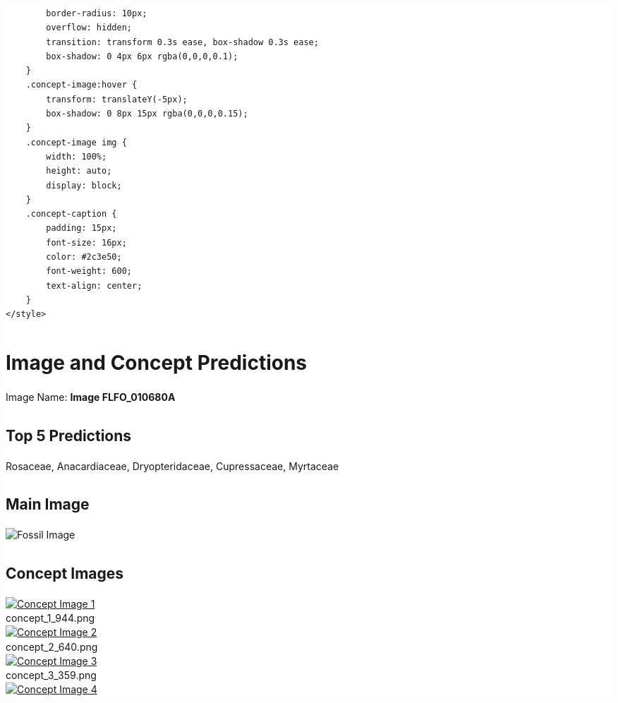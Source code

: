             border-radius: 10px;
            overflow: hidden;
            transition: transform 0.3s ease, box-shadow 0.3s ease;
            box-shadow: 0 4px 6px rgba(0,0,0,0.1);
        }
        .concept-image:hover {
            transform: translateY(-5px);
            box-shadow: 0 8px 15px rgba(0,0,0,0.15);
        }
        .concept-image img {
            width: 100%;
            height: auto;
            display: block;
        }
        .concept-caption {
            padding: 15px;
            font-size: 16px;
            color: #2c3e50;
            font-weight: 600;
            text-align: center;
        }
    </style>
</head>
<body>
    <div class="container">
        <h1>Image and Concept Predictions</h1>
        <div class="image-name">Image Name: <strong>Image FLFO_010680A</strong></div>
        <div class="predictions">
            <h2>Top 5 Predictions</h2>
            <p>Rosaceae, Anacardiaceae, Dryopteridaceae, Cupressaceae, Myrtaceae</p>
        </div>
        <div class="divider"></div>
        <div class="main-image-container">
            <h2>Main Image</h2>
            <img src="https://storage.googleapis.com/serrelab/fossil_lens/inference_concepts2/FLFO_010680A/image.jpg" alt="Fossil Image" style="width: 300px; height: 600px; object-fit: contain;">
        </div>
        <div class="divider"></div>
        <h2>Concept Images</h2>
        <div class="concept-grid">
            <div class="concept-image">
            <a href="https://fel-thomas.github.io/Leaf-Lens/concepts/Concept%20944/" target="_blank">
                <img src="https://storage.googleapis.com/serrelab/prj_fossils/unknown_fossils_concepts3/fossil_FLFO_010680A/concept_1_944.png" alt="Concept Image 1" style="width: 300px; height: 600px; object-fit: contain;">
            </a>
            <div class="concept-caption">concept_1_944.png</div>
        </div>
<div class="concept-image">
            <a href="https://fel-thomas.github.io/Leaf-Lens/concepts/Concept%20640/" target="_blank">
                <img src="https://storage.googleapis.com/serrelab/prj_fossils/unknown_fossils_concepts3/fossil_FLFO_010680A/concept_2_640.png" alt="Concept Image 2" style="width: 300px; height: 600px; object-fit: contain;">
            </a>
            <div class="concept-caption">concept_2_640.png</div>
        </div>
<div class="concept-image">
            <a href="https://fel-thomas.github.io/Leaf-Lens/concepts/Concept%20359/" target="_blank">
                <img src="https://storage.googleapis.com/serrelab/prj_fossils/unknown_fossils_concepts3/fossil_FLFO_010680A/concept_3_359.png" alt="Concept Image 3" style="width: 300px; height: 600px; object-fit: contain;">
            </a>
            <div class="concept-caption">concept_3_359.png</div>
        </div>
<div class="concept-image">
            <a href="https://fel-thomas.github.io/Leaf-Lens/concepts/Concept%20618/" target="_blank">
                <img src="https://storage.googleapis.com/serrelab/prj_fossils/unknown_fossils_concepts3/fossil_FLFO_010680A/concept_4_618.png" alt="Concept Image 4" style="width: 300px; height: 600px; object-fit: contain;">
            </a>